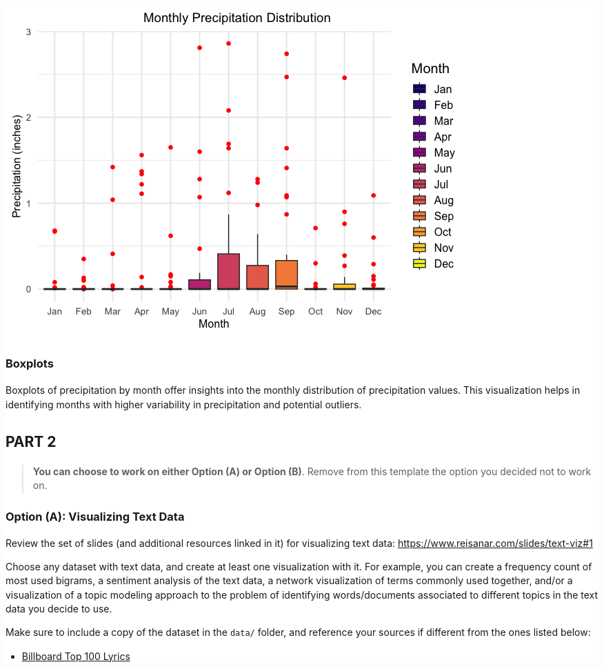 ![](cadet_project_03_files/figure-html/unnamed-chunk-11-1.png)

### Boxplots

Boxplots of precipitation by month offer insights into the monthly distribution of precipitation values. This visualization helps in identifying months with higher variability in precipitation and potential outliers.

## PART 2 

> **You can choose to work on either Option (A) or Option (B)**. Remove from this template the option you decided not to work on. 


### Option (A): Visualizing Text Data

Review the set of slides (and additional resources linked in it) for visualizing text data: https://www.reisanar.com/slides/text-viz#1

Choose any dataset with text data, and create at least one visualization with it. For example, you can create a frequency count of most used bigrams, a sentiment analysis of the text data, a network visualization of terms commonly used together, and/or a visualization of a topic modeling approach to the problem of identifying words/documents associated to different topics in the text data you decide to use. 

Make sure to include a copy of the dataset in the `data/` folder, and reference your sources if different from the ones listed below:

- [Billboard Top 100 Lyrics](https://github.com/reisanar/datasets/blob/master/BB_top100_2015.csv)

